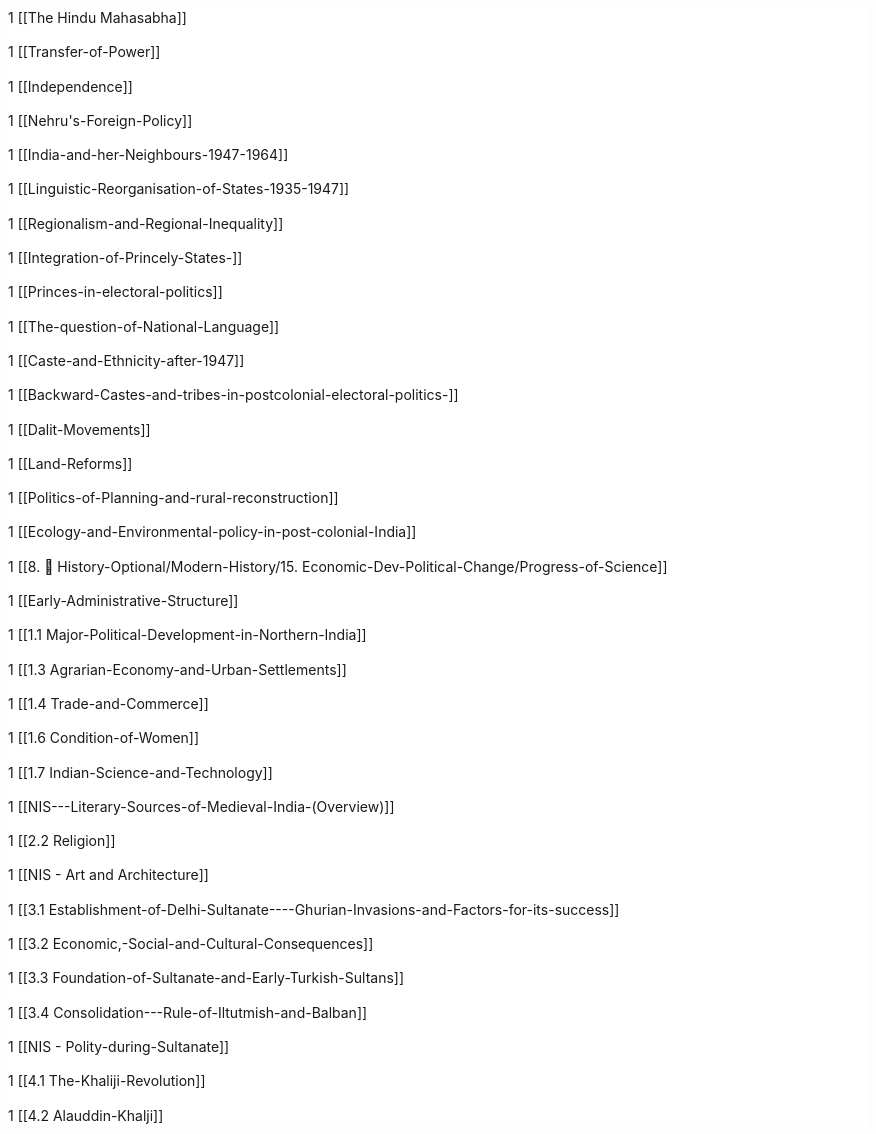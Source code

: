 1 [[The Hindu Mahasabha]]

1 [[Transfer-of-Power]]

1 [[Independence]]

1 [[Nehru's-Foreign-Policy]]

1 [[India-and-her-Neighbours-1947-1964]]

1 [[Linguistic-Reorganisation-of-States-1935-1947]]

1 [[Regionalism-and-Regional-Inequality]]

1 [[Integration-of-Princely-States-]]

1 [[Princes-in-electoral-politics]]

1 [[The-question-of-National-Language]]

1 [[Caste-and-Ethnicity-after-1947]]

1 [[Backward-Castes-and-tribes-in-postcolonial-electoral-politics-]]

1 [[Dalit-Movements]]

1 [[Land-Reforms]]

1 [[Politics-of-Planning-and-rural-reconstruction]]

1 [[Ecology-and-Environmental-policy-in-post-colonial-India]]

1 [[8. 📘 History-Optional/Modern-History/15. Economic-Dev-Political-Change/Progress-of-Science]]

1 [[Early-Administrative-Structure]]

1 [[1.1 Major-Political-Development-in-Northern-India]]

1 [[1.3 Agrarian-Economy-and-Urban-Settlements]]

1 [[1.4 Trade-and-Commerce]]

1 [[1.6 Condition-of-Women]]

1 [[1.7 Indian-Science-and-Technology]]

1 [[NIS---Literary-Sources-of-Medieval-India-(Overview)]]

1 [[2.2 Religion]]

1 [[NIS - Art and Architecture]]

1 [[3.1 Establishment-of-Delhi-Sultanate----Ghurian-Invasions-and-Factors-for-its-success]]

1 [[3.2 Economic,-Social-and-Cultural-Consequences]]

1 [[3.3 Foundation-of-Sultanate-and-Early-Turkish-Sultans]]

1 [[3.4 Consolidation---Rule-of-Iltutmish-and-Balban]]

1 [[NIS - Polity-during-Sultanate]]

1 [[4.1 The-Khaliji-Revolution]]

1 [[4.2 Alauddin-Khalji]]
